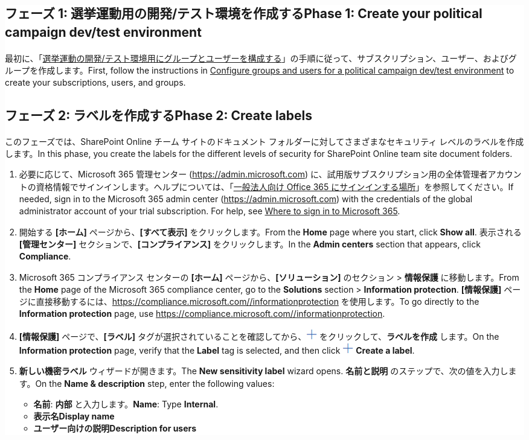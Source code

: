 ## <a name="phase-1-create-your-political-campaign-devtest-environment"></a><span data-ttu-id="ea8f6-109">フェーズ 1: 選挙運動用の開発/テスト環境を作成する</span><span class="sxs-lookup"><span data-stu-id="ea8f6-109">Phase 1: Create your political campaign dev/test environment</span></span>

<span data-ttu-id="ea8f6-110">最初に、「[選挙運動の開発/テスト環境用にグループとユーザーを構成する](configure-groups-and-users-for-a-political-campaign-dev-test-environment.md)」の手順に従って、サブスクリプション、ユーザー、およびグループを作成します。</span><span class="sxs-lookup"><span data-stu-id="ea8f6-110">First, follow the instructions in [Configure groups and users for a political campaign dev/test environment](configure-groups-and-users-for-a-political-campaign-dev-test-environment.md) to create your subscriptions, users, and groups.</span></span>

## <a name="phase-2-create-labels"></a><span data-ttu-id="ea8f6-111">フェーズ 2: ラベルを作成する</span><span class="sxs-lookup"><span data-stu-id="ea8f6-111">Phase 2: Create labels</span></span>

<span data-ttu-id="ea8f6-112">このフェーズでは、SharePoint Online チーム サイトのドキュメント フォルダーに対してさまざまなセキュリティ レベルのラベルを作成します。</span><span class="sxs-lookup"><span data-stu-id="ea8f6-112">In this phase, you create the labels for the different levels of security for SharePoint Online team site document folders.</span></span>

1. <span data-ttu-id="ea8f6-p102">必要に応じて、Microsoft 365 管理センター (<https://admin.microsoft.com>) に、試用版サブスクリプション用の全体管理者アカウントの資格情報でサインインします。ヘルプについては、「[一般法人向け Office 365 にサインインする場所](https://support.microsoft.com/office/e9eb7d51-5430-4929-91ab-6157c5a050b4)」を参照してください。</span><span class="sxs-lookup"><span data-stu-id="ea8f6-p102">If needed, sign in to the Microsoft 365 admin center (<https://admin.microsoft.com>) with the credentials of the global administrator account of your trial subscription. For help, see [Where to sign in to Microsoft 365](https://support.microsoft.com/office/e9eb7d51-5430-4929-91ab-6157c5a050b4).</span></span>

2. <span data-ttu-id="ea8f6-115">開始する **[ホーム]** ページから、**[すべて表示]** をクリックします。</span><span class="sxs-lookup"><span data-stu-id="ea8f6-115">From the **Home** page where you start, click **Show all**.</span></span> <span data-ttu-id="ea8f6-116">表示される **[管理センター]** セクションで、**[コンプライアンス]** をクリックします。</span><span class="sxs-lookup"><span data-stu-id="ea8f6-116">In the **Admin centers** section that appears, click **Compliance**.</span></span>

3. <span data-ttu-id="ea8f6-117">Microsoft 365 コンプライアンス センターの **[ホーム]** ページから、**[ソリューション]** のセクション \> **情報保護** に移動します。</span><span class="sxs-lookup"><span data-stu-id="ea8f6-117">From the **Home** page of the Microsoft 365 compliance center, go to the **Solutions** section \> **Information protection**.</span></span> <span data-ttu-id="ea8f6-118">**[情報保護]** ページに直接移動するには、<https://compliance.microsoft.com//informationprotection> を使用します。</span><span class="sxs-lookup"><span data-stu-id="ea8f6-118">To go directly to the **Information protection** page, use <https://compliance.microsoft.com//informationprotection>.</span></span>

4. <span data-ttu-id="ea8f6-119">**[情報保護]** ページで、**[ラベル]** タグが選択されていることを確認してから、![[ラベル アイコンの作成]](../../media/m365-cc-sc-create-icon.png) をクリックして、**ラベルを作成** します。</span><span class="sxs-lookup"><span data-stu-id="ea8f6-119">On the **Information protection** page, verify that the **Label** tag is selected, and then click  ![Create a label icon](../../media/m365-cc-sc-create-icon.png) **Create a label**.</span></span>

5. <span data-ttu-id="ea8f6-120">**新しい機密ラベル** ウィザードが開きます。</span><span class="sxs-lookup"><span data-stu-id="ea8f6-120">The **New sensitivity label** wizard opens.</span></span> <span data-ttu-id="ea8f6-121">**名前と説明** のステップで、次の値を入力します。</span><span class="sxs-lookup"><span data-stu-id="ea8f6-121">On the **Name & description** step, enter the following values:</span></span>
   - <span data-ttu-id="ea8f6-122">**名前**: **内部** と入力します。</span><span class="sxs-lookup"><span data-stu-id="ea8f6-122">**Name**: Type **Internal**.</span></span>
   - <span data-ttu-id="ea8f6-123">**表示名**</span><span class="sxs-lookup"><span data-stu-id="ea8f6-123">**Display name**</span></span>
   - <span data-ttu-id="ea8f6-124">**ユーザー向けの説明**</span><span class="sxs-lookup"><span data-stu-id="ea8f6-124">**Description for users**</span></span>
